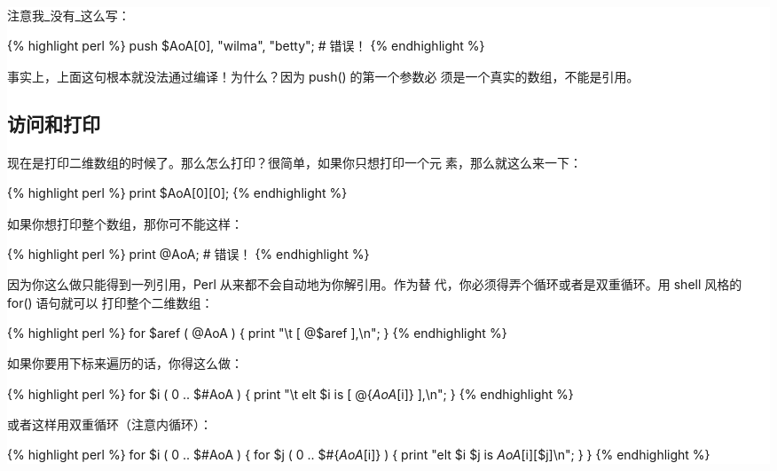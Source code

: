 
注意我_没有_这么写：


{% highlight perl %}
push $AoA[0], "wilma", "betty";  # 错误！
{% endhighlight %}


事实上，上面这句根本就没法通过编译！为什么？因为 push() 的第一个参数必
须是一个真实的数组，不能是引用。


## 访问和打印


现在是打印二维数组的时候了。那么怎么打印？很简单，如果你只想打印一个元
素，那么就这么来一下：


{% highlight perl %}
print $AoA[0][0];
{% endhighlight %}


如果你想打印整个数组，那你可不能这样：


{% highlight perl %}
print @AoA;		# 错误！
{% endhighlight %}


因为你这么做只能得到一列引用，Perl 从来都不会自动地为你解引用。作为替
代，你必须得弄个循环或者是双重循环。用 shell 风格的 for() 语句就可以
打印整个二维数组：


{% highlight perl %}
for $aref ( @AoA ) {
    print "\t [ @$aref ],\n";
}
{% endhighlight %}


如果你要用下标来遍历的话，你得这么做：


{% highlight perl %}
for $i ( 0 .. $#AoA ) {
    print "\t elt $i is [ @{$AoA[$i]} ],\n";
}
{% endhighlight %}


或者这样用双重循环（注意内循环）：


{% highlight perl %}
for $i ( 0 .. $#AoA ) {
    for $j ( 0 .. $#{$AoA[$i]} ) {
        print "elt $i $j is $AoA[$i][$j]\n";
    }
}
{% endhighlight %}
